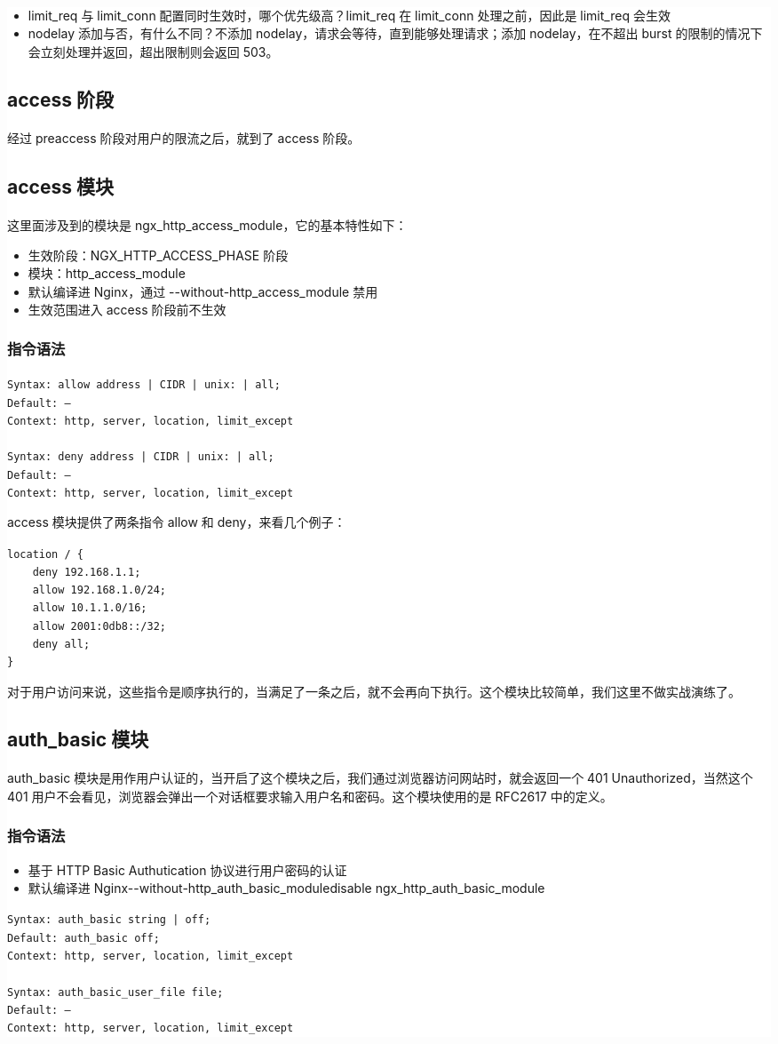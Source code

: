 +   limit\_req 与 limit\_conn 配置同时生效时，哪个优先级高？limit\_req 在 limit\_conn 处理之前，因此是 limit\_req 会生效
+   nodelay 添加与否，有什么不同？不添加 nodelay，请求会等待，直到能够处理请求；添加 nodelay，在不超出 burst 的限制的情况下会立刻处理并返回，超出限制则会返回 503。

## access 阶段

经过 preaccess 阶段对用户的限流之后，就到了 access 阶段。

## access 模块

这里面涉及到的模块是 ngx\_http\_access\_module，它的基本特性如下：

+   生效阶段：NGX\_HTTP\_ACCESS\_PHASE 阶段
+   模块：http\_access\_module
+   默认编译进 Nginx，通过 --without-http\_access\_module 禁用
+   生效范围进入 access 阶段前不生效

### 指令语法

```
Syntax: allow address | CIDR | unix: | all;
Default: —
Context: http, server, location, limit_except

Syntax: deny address | CIDR | unix: | all;
Default: —
Context: http, server, location, limit_except
```

access 模块提供了两条指令 allow 和 deny，来看几个例子：

```
location / { 
    deny 192.168.1.1; 
    allow 192.168.1.0/24; 
    allow 10.1.1.0/16; 
    allow 2001:0db8::/32; 
    deny all; 
}
```

对于用户访问来说，这些指令是顺序执行的，当满足了一条之后，就不会再向下执行。这个模块比较简单，我们这里不做实战演练了。

## auth\_basic 模块

auth\_basic 模块是用作用户认证的，当开启了这个模块之后，我们通过浏览器访问网站时，就会返回一个 401 Unauthorized，当然这个 401 用户不会看见，浏览器会弹出一个对话框要求输入用户名和密码。这个模块使用的是 RFC2617 中的定义。

### 指令语法

+   基于 HTTP Basic Authutication 协议进行用户密码的认证
+   默认编译进 Nginx--without-http\_auth\_basic\_moduledisable ngx\_http\_auth\_basic\_module

```
Syntax: auth_basic string | off;
Default: auth_basic off; 
Context: http, server, location, limit_except

Syntax: auth_basic_user_file file;
Default: —
Context: http, server, location, limit_except
```
